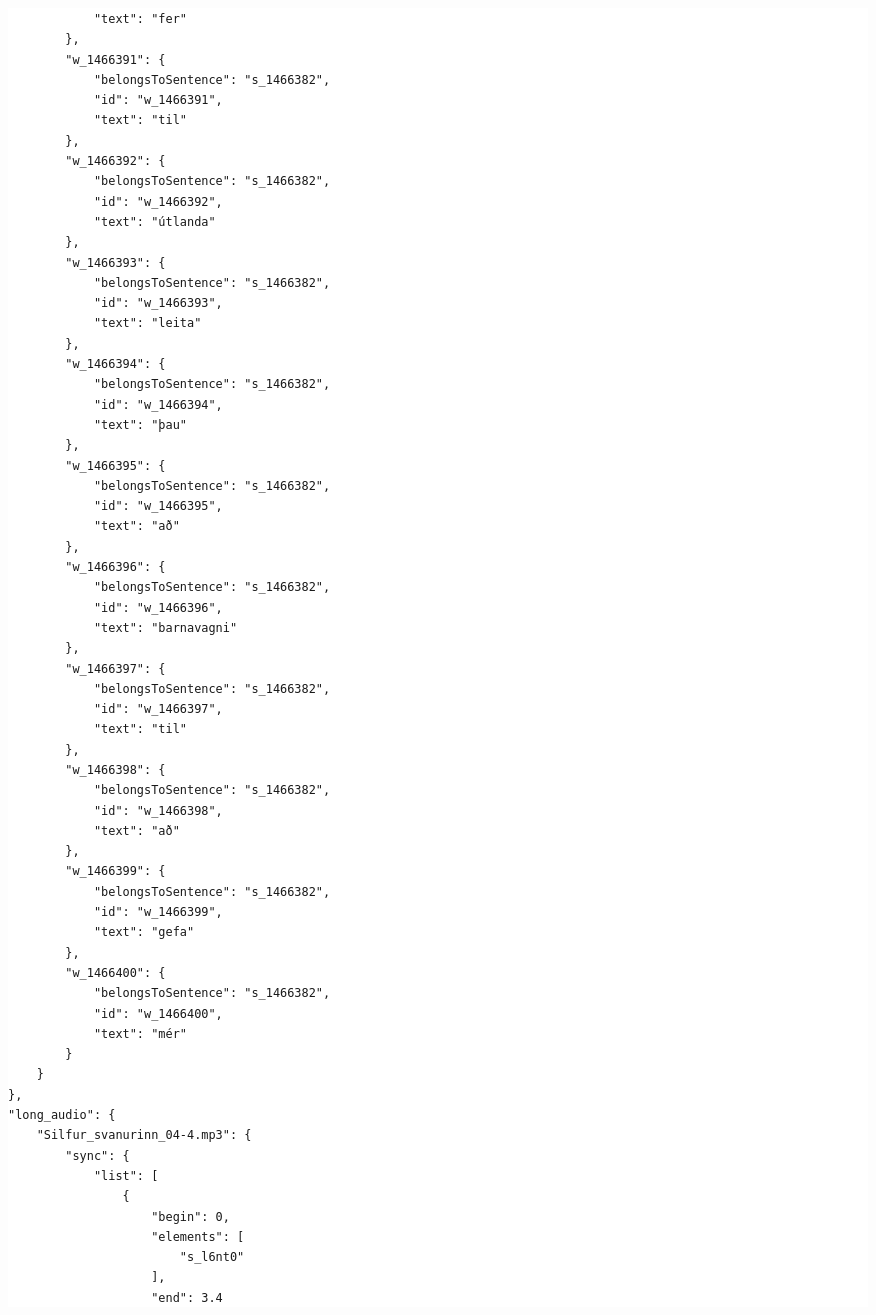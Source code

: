                 "text": "fer"
            },
            "w_1466391": {
                "belongsToSentence": "s_1466382",
                "id": "w_1466391",
                "text": "til"
            },
            "w_1466392": {
                "belongsToSentence": "s_1466382",
                "id": "w_1466392",
                "text": "útlanda"
            },
            "w_1466393": {
                "belongsToSentence": "s_1466382",
                "id": "w_1466393",
                "text": "leita"
            },
            "w_1466394": {
                "belongsToSentence": "s_1466382",
                "id": "w_1466394",
                "text": "þau"
            },
            "w_1466395": {
                "belongsToSentence": "s_1466382",
                "id": "w_1466395",
                "text": "að"
            },
            "w_1466396": {
                "belongsToSentence": "s_1466382",
                "id": "w_1466396",
                "text": "barnavagni"
            },
            "w_1466397": {
                "belongsToSentence": "s_1466382",
                "id": "w_1466397",
                "text": "til"
            },
            "w_1466398": {
                "belongsToSentence": "s_1466382",
                "id": "w_1466398",
                "text": "að"
            },
            "w_1466399": {
                "belongsToSentence": "s_1466382",
                "id": "w_1466399",
                "text": "gefa"
            },
            "w_1466400": {
                "belongsToSentence": "s_1466382",
                "id": "w_1466400",
                "text": "mér"
            }
        }
    },
    "long_audio": {
        "Silfur_svanurinn_04-4.mp3": {
            "sync": {
                "list": [
                    {
                        "begin": 0,
                        "elements": [
                            "s_l6nt0"
                        ],
                        "end": 3.4